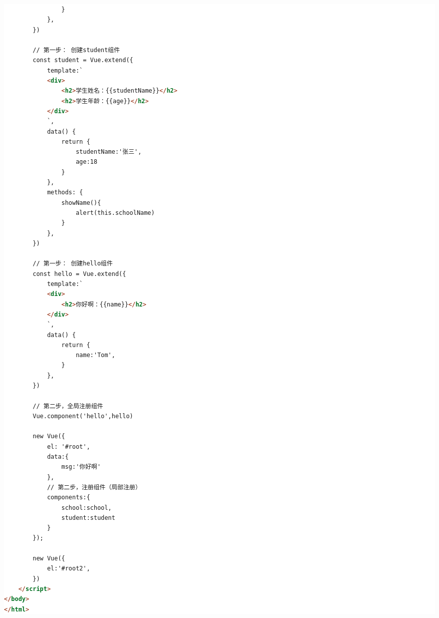 ```html
                }
            },
        })

        // 第一步： 创建student组件
        const student = Vue.extend({
            template:`
            <div>
                <h2>学生姓名：{{studentName}}</h2>
                <h2>学生年龄：{{age}}</h2>
            </div>
            `,
            data() {
                return {
                    studentName:'张三',
                    age:18
                }
            },
            methods: {
                showName(){
                    alert(this.schoolName)
                }
            },
        })

        // 第一步： 创建hello组件
        const hello = Vue.extend({
            template:`
            <div>
                <h2>你好啊：{{name}}</h2>
            </div>
            `,
            data() {
                return {
                    name:'Tom',
                }
            },
        })

        // 第二步，全局注册组件
        Vue.component('hello',hello)

        new Vue({
            el: '#root',
            data:{
                msg:'你好啊'
            },
            // 第二步，注册组件（局部注册）
            components:{
                school:school,
                student:student
            }
        });

        new Vue({
            el:'#root2',
        })
    </script>
</body>
</html>
```
